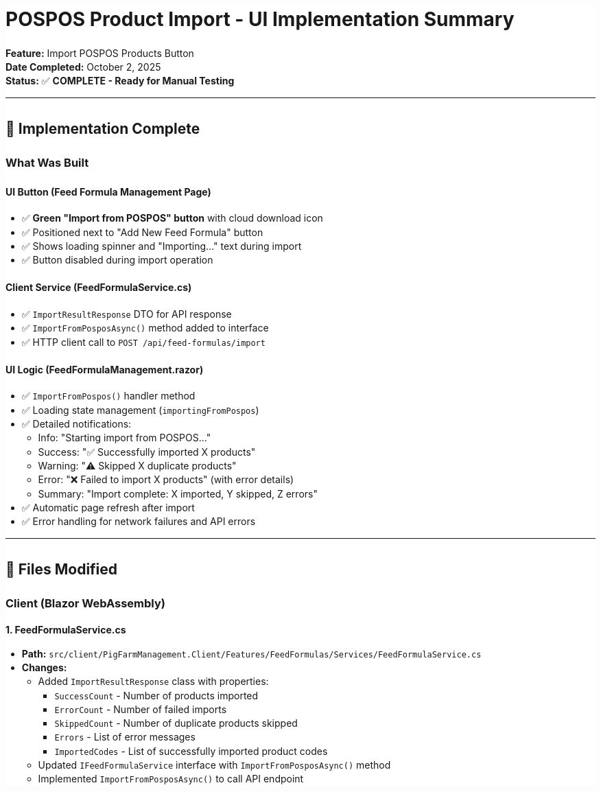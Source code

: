 # POSPOS Product Import - UI Implementation Summary

**Feature:** Import POSPOS Products Button  
**Date Completed:** October 2, 2025  
**Status:** ✅ **COMPLETE - Ready for Manual Testing**

---

## 🎉 Implementation Complete

### What Was Built

#### **UI Button** (Feed Formula Management Page)
- ✅ **Green "Import from POSPOS" button** with cloud download icon
- ✅ Positioned next to "Add New Feed Formula" button
- ✅ Shows loading spinner and "Importing..." text during import
- ✅ Button disabled during import operation

#### **Client Service** (FeedFormulaService.cs)
- ✅ `ImportResultResponse` DTO for API response
- ✅ `ImportFromPosposAsync()` method added to interface
- ✅ HTTP client call to `POST /api/feed-formulas/import`

#### **UI Logic** (FeedFormulaManagement.razor)
- ✅ `ImportFromPospos()` handler method
- ✅ Loading state management (`importingFromPospos`)
- ✅ Detailed notifications:
  - Info: "Starting import from POSPOS..."
  - Success: "✅ Successfully imported X products"
  - Warning: "⚠️ Skipped X duplicate products"
  - Error: "❌ Failed to import X products" (with error details)
  - Summary: "Import complete: X imported, Y skipped, Z errors"
- ✅ Automatic page refresh after import
- ✅ Error handling for network failures and API errors

---

## 📁 Files Modified

### Client (Blazor WebAssembly)

**1. FeedFormulaService.cs**
- **Path:** `src/client/PigFarmManagement.Client/Features/FeedFormulas/Services/FeedFormulaService.cs`
- **Changes:**
  - Added `ImportResultResponse` class with properties:
    - `SuccessCount` - Number of products imported
    - `ErrorCount` - Number of failed imports
    - `SkippedCount` - Number of duplicate products skipped
    - `Errors` - List of error messages
    - `ImportedCodes` - List of successfully imported product codes
  - Updated `IFeedFormulaService` interface with `ImportFromPosposAsync()` method
  - Implemented `ImportFromPosposAsync()` to call API endpoint
